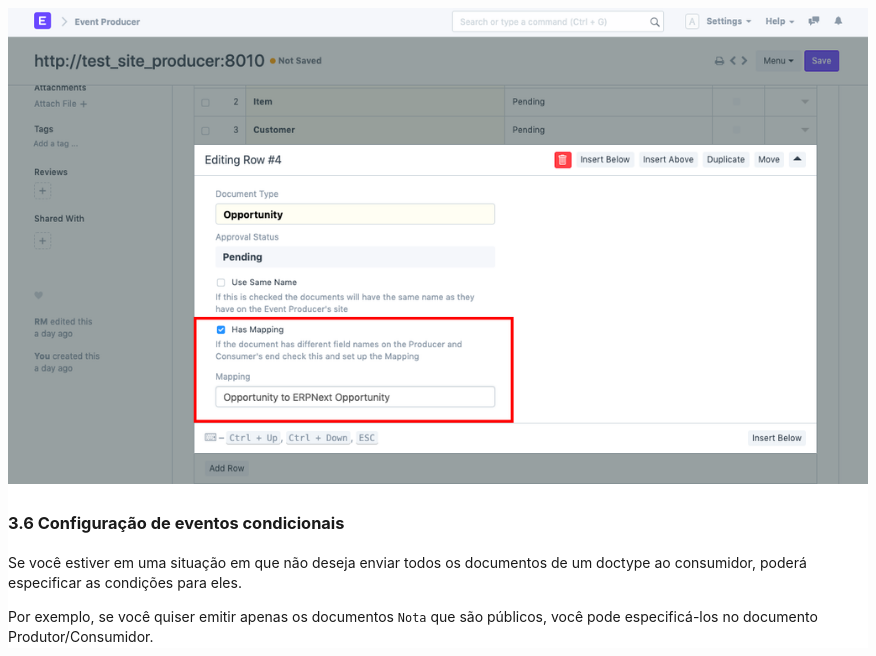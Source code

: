 
![Configuração de mapeamento](/files/event-mapping-conf.png)


### 3.6 Configuração de eventos condicionais


Se você estiver em uma situação em que não deseja enviar todos os documentos de um doctype ao consumidor, poderá especificar as condições para eles.


Por exemplo, se você quiser emitir apenas os documentos `Nota` que são públicos, você pode especificá-los no documento Produtor/Consumidor.

